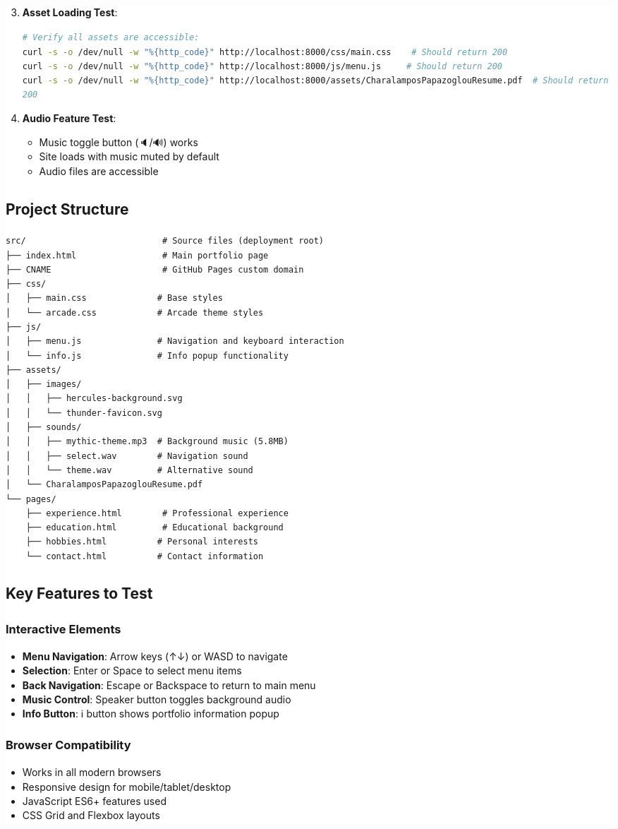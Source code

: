 3. **Asset Loading Test**:
   ```bash
   # Verify all assets are accessible:
   curl -s -o /dev/null -w "%{http_code}" http://localhost:8000/css/main.css    # Should return 200
   curl -s -o /dev/null -w "%{http_code}" http://localhost:8000/js/menu.js     # Should return 200
   curl -s -o /dev/null -w "%{http_code}" http://localhost:8000/assets/CharalamposPapazoglouResume.pdf  # Should return 200
   ```

4. **Audio Feature Test**:
   - Music toggle button (🔈/🔊) works
   - Site loads with music muted by default
   - Audio files are accessible

## Project Structure

```
src/                           # Source files (deployment root)
├── index.html                 # Main portfolio page
├── CNAME                      # GitHub Pages custom domain
├── css/
│   ├── main.css              # Base styles
│   └── arcade.css            # Arcade theme styles
├── js/
│   ├── menu.js               # Navigation and keyboard interaction
│   └── info.js               # Info popup functionality
├── assets/
│   ├── images/
│   │   ├── hercules-background.svg
│   │   └── thunder-favicon.svg
│   ├── sounds/
│   │   ├── mythic-theme.mp3  # Background music (5.8MB)
│   │   ├── select.wav        # Navigation sound
│   │   └── theme.wav         # Alternative sound
│   └── CharalamposPapazoglouResume.pdf
└── pages/
    ├── experience.html        # Professional experience
    ├── education.html         # Educational background  
    ├── hobbies.html          # Personal interests
    └── contact.html          # Contact information
```

## Key Features to Test

### Interactive Elements
- **Menu Navigation**: Arrow keys (↑↓) or WASD to navigate
- **Selection**: Enter or Space to select menu items
- **Back Navigation**: Escape or Backspace to return to main menu
- **Music Control**: Speaker button toggles background audio
- **Info Button**: ℹ️ button shows portfolio information popup

### Browser Compatibility
- Works in all modern browsers
- Responsive design for mobile/tablet/desktop
- JavaScript ES6+ features used
- CSS Grid and Flexbox layouts
